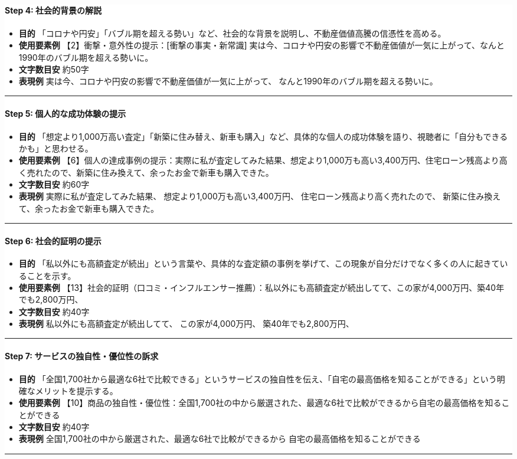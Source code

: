 
#### Step 4: 社会的背景の解説
- **目的**
「コロナや円安」「バブル期を超える勢い」など、社会的な背景を説明し、不動産価値高騰の信憑性を高める。
- **使用要素例**
【2】衝撃・意外性の提示：[衝撃の事実・新常識] 実は今、コロナや円安の影響で不動産価値が一気に上がって、なんと1990年のバブル期を超える勢いに。
- **文字数目安**
約50字
- **表現例**
実は今、コロナや円安の影響で不動産価値が一気に上がって、
なんと1990年のバブル期を超える勢いに。

---

#### Step 5: 個人的な成功体験の提示
- **目的**
「想定より1,000万高い査定」「新築に住み替え、新車も購入」など、具体的な個人の成功体験を語り、視聴者に「自分もできるかも」と思わせる。
- **使用要素例**
【6】個人の達成事例の提示：実際に私が査定してみた結果、想定より1,000万も高い3,400万円、住宅ローン残高より高く売れたので、新築に住み換えて、余ったお金で新車も購入できた。
- **文字数目安**
約60字
- **表現例**
実際に私が査定してみた結果、
想定より1,000万も高い3,400万円、
住宅ローン残高より高く売れたので、
新築に住み換えて、余ったお金で新車も購入できた。

---

#### Step 6: 社会的証明の提示
- **目的**
「私以外にも高額査定が続出」という言葉や、具体的な査定額の事例を挙げて、この現象が自分だけでなく多くの人に起きていることを示す。
- **使用要素例**
【13】社会的証明（口コミ・インフルエンサー推薦）：私以外にも高額査定が続出してて、この家が4,000万円、築40年でも2,800万円、
- **文字数目安**
約40字
- **表現例**
私以外にも高額査定が続出してて、
この家が4,000万円、
築40年でも2,800万円、

---

#### Step 7: サービスの独自性・優位性の訴求
- **目的**
「全国1,700社から最適な6社で比較できる」というサービスの独自性を伝え、「自宅の最高価格を知ることができる」という明確なメリットを提示する。
- **使用要素例**
【10】商品の独自性・優位性：全国1,700社の中から厳選された、最適な6社で比較ができるから自宅の最高価格を知ることができる
- **文字数目安**
約40字
- **表現例**
全国1,700社の中から厳選された、最適な6社で比較ができるから
自宅の最高価格を知ることができる

---